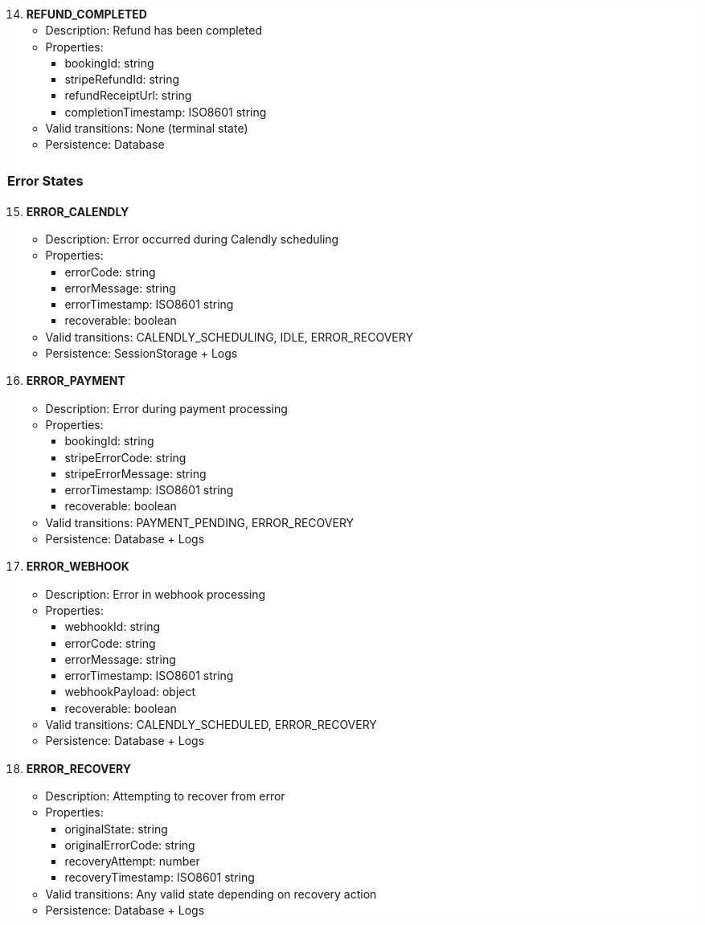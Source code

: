 14. **REFUND_COMPLETED**
    - Description: Refund has been completed
    - Properties:
      - bookingId: string
      - stripeRefundId: string
      - refundReceiptUrl: string
      - completionTimestamp: ISO8601 string
    - Valid transitions: None (terminal state)
    - Persistence: Database

### Error States

15. **ERROR_CALENDLY**
    - Description: Error occurred during Calendly scheduling
    - Properties:
      - errorCode: string
      - errorMessage: string
      - errorTimestamp: ISO8601 string
      - recoverable: boolean
    - Valid transitions: CALENDLY_SCHEDULING, IDLE, ERROR_RECOVERY
    - Persistence: SessionStorage + Logs

16. **ERROR_PAYMENT**
    - Description: Error during payment processing
    - Properties:
      - bookingId: string
      - stripeErrorCode: string
      - stripeErrorMessage: string
      - errorTimestamp: ISO8601 string
      - recoverable: boolean
    - Valid transitions: PAYMENT_PENDING, ERROR_RECOVERY
    - Persistence: Database + Logs

17. **ERROR_WEBHOOK**
    - Description: Error in webhook processing
    - Properties:
      - webhookId: string
      - errorCode: string
      - errorMessage: string
      - errorTimestamp: ISO8601 string
      - webhookPayload: object
      - recoverable: boolean
    - Valid transitions: CALENDLY_SCHEDULED, ERROR_RECOVERY
    - Persistence: Database + Logs

18. **ERROR_RECOVERY**
    - Description: Attempting to recover from error
    - Properties:
      - originalState: string
      - originalErrorCode: string
      - recoveryAttempt: number
      - recoveryTimestamp: ISO8601 string
    - Valid transitions: Any valid state depending on recovery action
    - Persistence: Database + Logs
